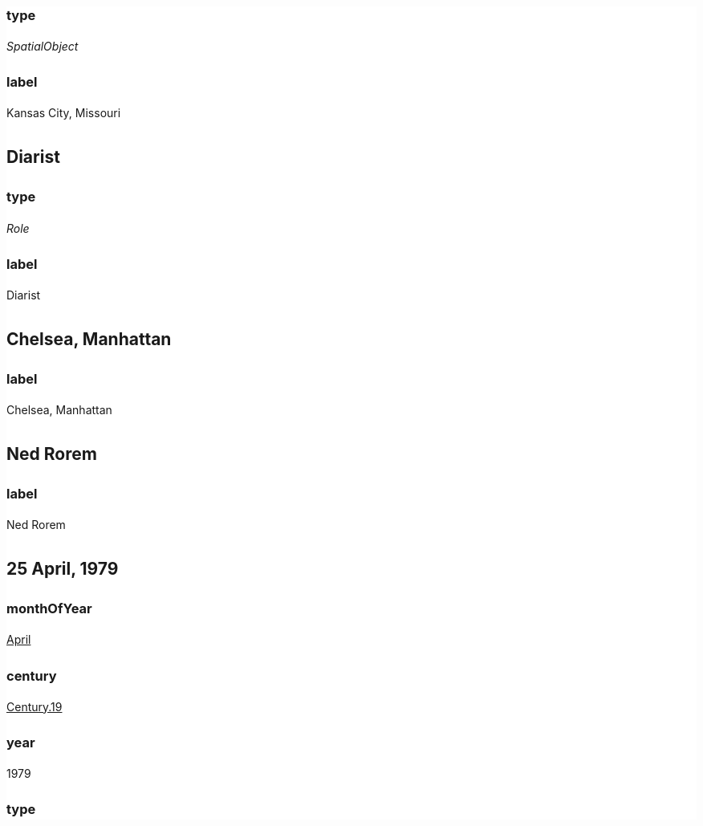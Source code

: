 ### type


*SpatialObject*

### label


Kansas City, Missouri

## Diarist

### type


*Role*

### label


Diarist

## Chelsea, Manhattan

### label


Chelsea, Manhattan

## Ned Rorem

### label


Ned Rorem

## 25 April, 1979

### monthOfYear


[April](#April)

### century


[Century.19](#Century.19)

### year


1979

### type

